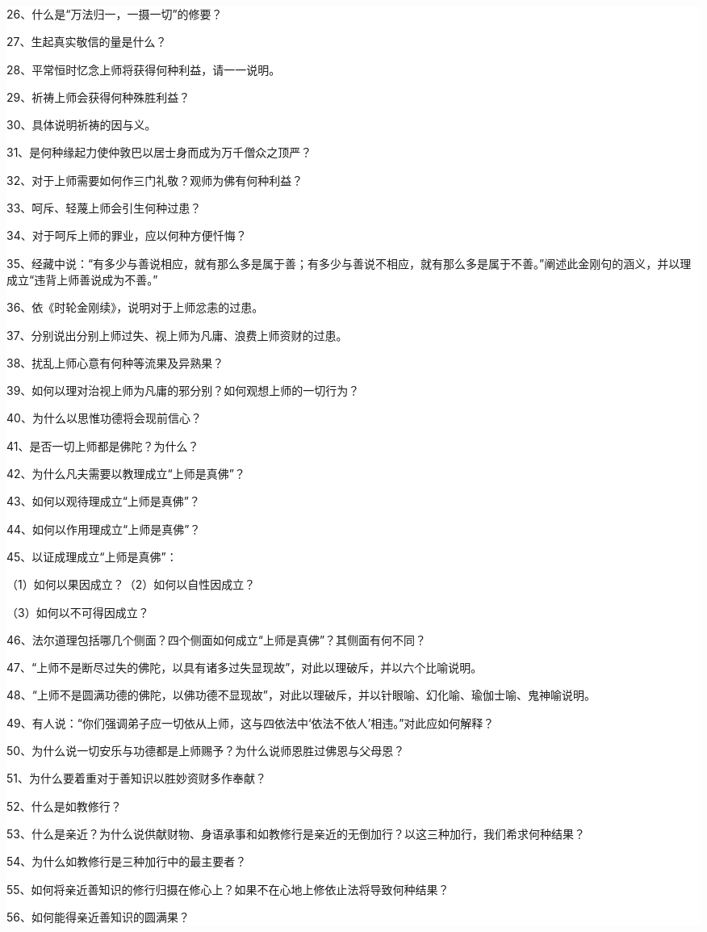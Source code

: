 26、什么是“万法归一，一摄一切”的修要？

27、生起真实敬信的量是什么？

28、平常恒时忆念上师将获得何种利益，请一一说明。

29、祈祷上师会获得何种殊胜利益？

30、具体说明祈祷的因与义。

31、是何种缘起力使仲敦巴以居士身而成为万千僧众之顶严？

32、对于上师需要如何作三门礼敬？观师为佛有何种利益？

33、呵斥、轻蔑上师会引生何种过患？

34、对于呵斥上师的罪业，应以何种方便忏悔？

35、经藏中说：“有多少与善说相应，就有那么多是属于善；有多少与善说不相应，就有那么多是属于不善。”阐述此金刚句的涵义，并以理成立“违背上师善说成为不善。”

36、依《时轮金刚续》，说明对于上师忿恚的过患。

37、分别说出分别上师过失、视上师为凡庸、浪费上师资财的过患。

38、扰乱上师心意有何种等流果及异熟果？

39、如何以理对治视上师为凡庸的邪分别？如何观想上师的一切行为？

40、为什么以思惟功德将会现前信心？

41、是否一切上师都是佛陀？为什么？

42、为什么凡夫需要以教理成立“上师是真佛”？

43、如何以观待理成立“上师是真佛”？

44、如何以作用理成立“上师是真佛”？

45、以证成理成立“上师是真佛”：

（1）如何以果因成立？（2）如何以自性因成立？

（3）如何以不可得因成立？

46、法尔道理包括哪几个侧面？四个侧面如何成立“上师是真佛”？其侧面有何不同？

47、“上师不是断尽过失的佛陀，以具有诸多过失显现故”，对此以理破斥，并以六个比喻说明。

48、“上师不是圆满功德的佛陀，以佛功德不显现故”，对此以理破斥，并以针眼喻、幻化喻、瑜伽士喻、鬼神喻说明。

49、有人说：“你们强调弟子应一切依从上师，这与四依法中‘依法不依人’相违。”对此应如何解释？

50、为什么说一切安乐与功德都是上师赐予？为什么说师恩胜过佛恩与父母恩？

51、为什么要着重对于善知识以胜妙资财多作奉献？

52、什么是如教修行？

53、什么是亲近？为什么说供献财物、身语承事和如教修行是亲近的无倒加行？以这三种加行，我们希求何种结果？

54、为什么如教修行是三种加行中的最主要者？

55、如何将亲近善知识的修行归摄在修心上？如果不在心地上修依止法将导致何种结果？

56、如何能得亲近善知识的圆满果？
